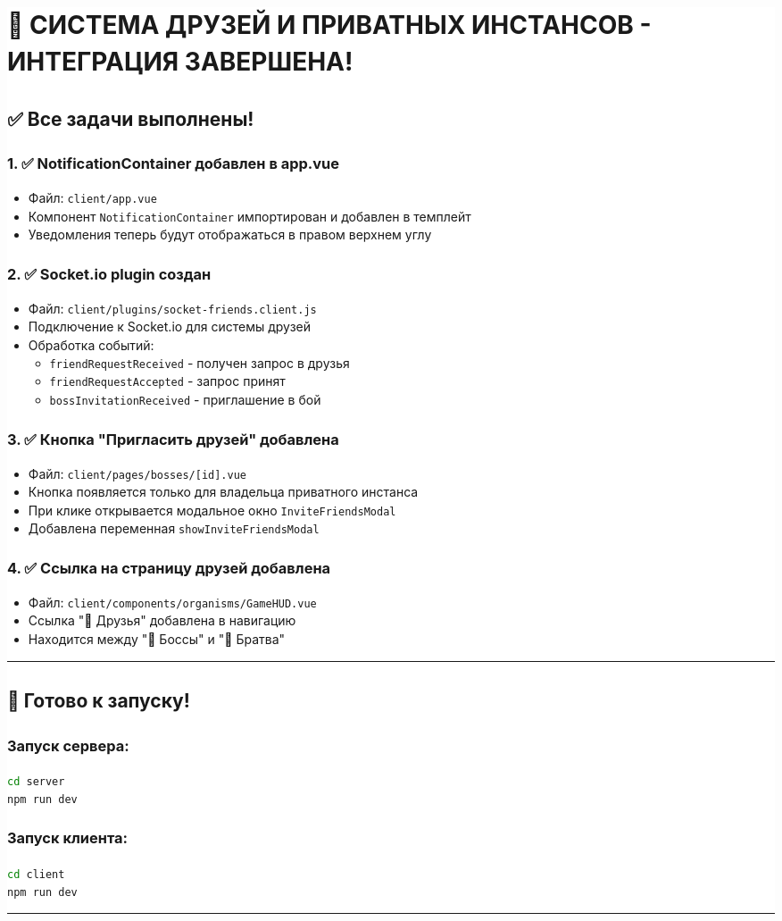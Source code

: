 # 🎉 СИСТЕМА ДРУЗЕЙ И ПРИВАТНЫХ ИНСТАНСОВ - ИНТЕГРАЦИЯ ЗАВЕРШЕНА!

## ✅ Все задачи выполнены!

### 1. ✅ NotificationContainer добавлен в app.vue

- Файл: `client/app.vue`
- Компонент `NotificationContainer` импортирован и добавлен в темплейт
- Уведомления теперь будут отображаться в правом верхнем углу

### 2. ✅ Socket.io plugin создан

- Файл: `client/plugins/socket-friends.client.js`
- Подключение к Socket.io для системы друзей
- Обработка событий:
  - `friendRequestReceived` - получен запрос в друзья
  - `friendRequestAccepted` - запрос принят
  - `bossInvitationReceived` - приглашение в бой

### 3. ✅ Кнопка "Пригласить друзей" добавлена

- Файл: `client/pages/bosses/[id].vue`
- Кнопка появляется только для владельца приватного инстанса
- При клике открывается модальное окно `InviteFriendsModal`
- Добавлена переменная `showInviteFriendsModal`

### 4. ✅ Ссылка на страницу друзей добавлена

- Файл: `client/components/organisms/GameHUD.vue`
- Ссылка "👥 Друзья" добавлена в навигацию
- Находится между "👹 Боссы" и "🏴 Братва"

---

## 🚀 Готово к запуску!

### Запуск сервера:

```bash
cd server
npm run dev
```

### Запуск клиента:

```bash
cd client
npm run dev
```

---